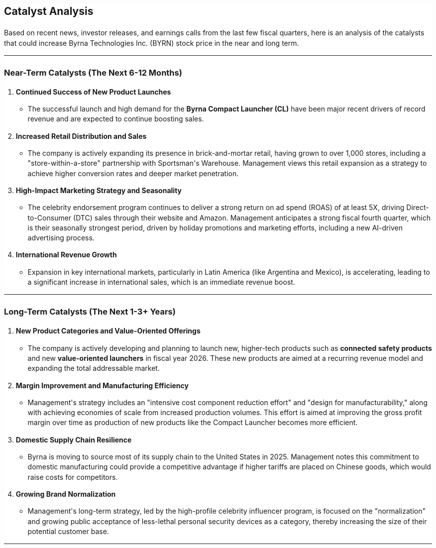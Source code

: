 ## Catalyst Analysis

Based on recent news, investor releases, and earnings calls from the last few fiscal quarters, here is an analysis of the catalysts that could increase Byrna Technologies Inc. (BYRN) stock price in the near and long term.

***

### Near-Term Catalysts (The Next 6-12 Months)

1.  **Continued Success of New Product Launches**
    *   The successful launch and high demand for the **Byrna Compact Launcher (CL)** have been major recent drivers of record revenue and are expected to continue boosting sales.

2.  **Increased Retail Distribution and Sales**
    *   The company is actively expanding its presence in brick-and-mortar retail, having grown to over 1,000 stores, including a "store-within-a-store" partnership with Sportsman's Warehouse. Management views this retail expansion as a strategy to achieve higher conversion rates and deeper market penetration.

3.  **High-Impact Marketing Strategy and Seasonality**
    *   The celebrity endorsement program continues to deliver a strong return on ad spend (ROAS) of at least 5X, driving Direct-to-Consumer (DTC) sales through their website and Amazon. Management anticipates a strong fiscal fourth quarter, which is their seasonally strongest period, driven by holiday promotions and marketing efforts, including a new AI-driven advertising process.

4.  **International Revenue Growth**
    *   Expansion in key international markets, particularly in Latin America (like Argentina and Mexico), is accelerating, leading to a significant increase in international sales, which is an immediate revenue boost.

***

### Long-Term Catalysts (The Next 1-3+ Years)

1.  **New Product Categories and Value-Oriented Offerings**
    *   The company is actively developing and planning to launch new, higher-tech products such as **connected safety products** and new **value-oriented launchers** in fiscal year 2026. These new products are aimed at a recurring revenue model and expanding the total addressable market.

2.  **Margin Improvement and Manufacturing Efficiency**
    *   Management's strategy includes an "intensive cost component reduction effort" and "design for manufacturability," along with achieving economies of scale from increased production volumes. This effort is aimed at improving the gross profit margin over time as production of new products like the Compact Launcher becomes more efficient.

3.  **Domestic Supply Chain Resilience**
    *   Byrna is moving to source most of its supply chain to the United States in 2025. Management notes this commitment to domestic manufacturing could provide a competitive advantage if higher tariffs are placed on Chinese goods, which would raise costs for competitors.

4.  **Growing Brand Normalization**
    *   Management's long-term strategy, led by the high-profile celebrity influencer program, is focused on the "normalization" and growing public acceptance of less-lethal personal security devices as a category, thereby increasing the size of their potential customer base.

---